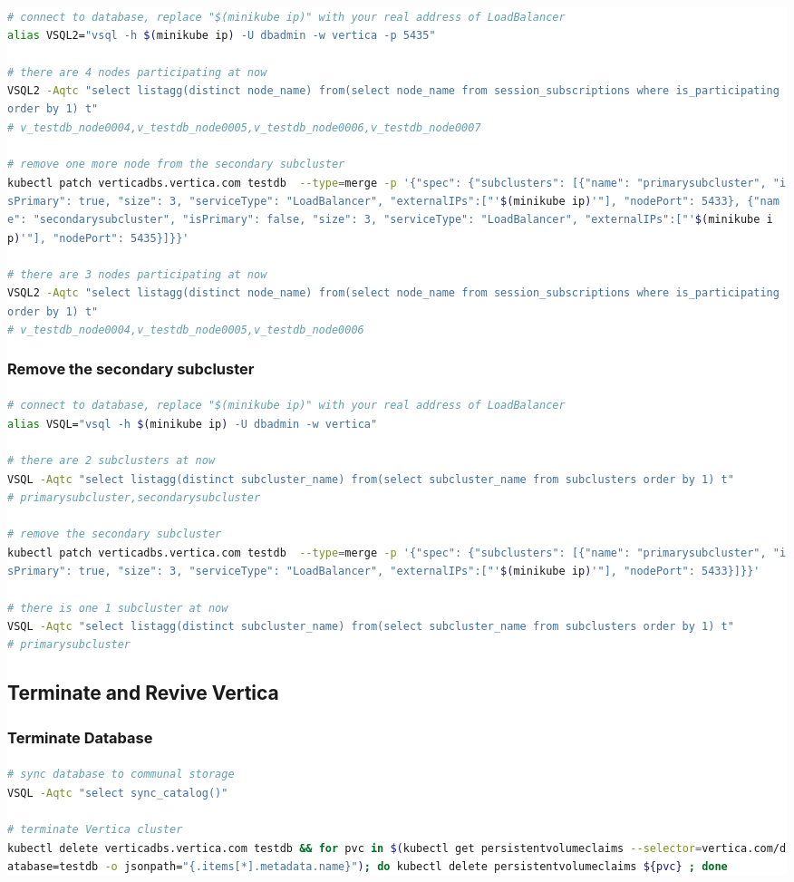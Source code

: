 ```BASH
# connect to database, replace "$(minikube ip)" with your real address of LoadBalancer
alias VSQL2="vsql -h $(minikube ip) -U dbadmin -w vertica -p 5435"

# there are 4 nodes participating at now
VSQL2 -Aqtc "select listagg(distinct node_name) from(select node_name from session_subscriptions where is_participating order by 1) t"
# v_testdb_node0004,v_testdb_node0005,v_testdb_node0006,v_testdb_node0007

# remove one more node from the secondary subcluster 
kubectl patch verticadbs.vertica.com testdb  --type=merge -p '{"spec": {"subclusters": [{"name": "primarysubcluster", "isPrimary": true, "size": 3, "serviceType": "LoadBalancer", "externalIPs":["'$(minikube ip)'"], "nodePort": 5433}, {"name": "secondarysubcluster", "isPrimary": false, "size": 3, "serviceType": "LoadBalancer", "externalIPs":["'$(minikube ip)'"], "nodePort": 5435}]}}'

# there are 3 nodes participating at now
VSQL2 -Aqtc "select listagg(distinct node_name) from(select node_name from session_subscriptions where is_participating order by 1) t"
# v_testdb_node0004,v_testdb_node0005,v_testdb_node0006
```

### Remove the secondary subcluster

```BASH
# connect to database, replace "$(minikube ip)" with your real address of LoadBalancer
alias VSQL="vsql -h $(minikube ip) -U dbadmin -w vertica"

# there are 2 subclusters at now
VSQL -Aqtc "select listagg(distinct subcluster_name) from(select subcluster_name from subclusters order by 1) t"
# primarysubcluster,secondarysubcluster

# remove the secondary subcluster 
kubectl patch verticadbs.vertica.com testdb  --type=merge -p '{"spec": {"subclusters": [{"name": "primarysubcluster", "isPrimary": true, "size": 3, "serviceType": "LoadBalancer", "externalIPs":["'$(minikube ip)'"], "nodePort": 5433}]}}'

# there is one 1 subcluster at now
VSQL -Aqtc "select listagg(distinct subcluster_name) from(select subcluster_name from subclusters order by 1) t"
# primarysubcluster
```
## Terminate and Revive Vertica
### Terminate Database 

```BASH
# sync database to communal storage
VSQL -Aqtc "select sync_catalog()"

# terminate Vertica cluster
kubectl delete verticadbs.vertica.com testdb && for pvc in $(kubectl get persistentvolumeclaims --selector=vertica.com/database=testdb -o jsonpath="{.items[*].metadata.name}"); do kubectl delete persistentvolumeclaims ${pvc} ; done
```
